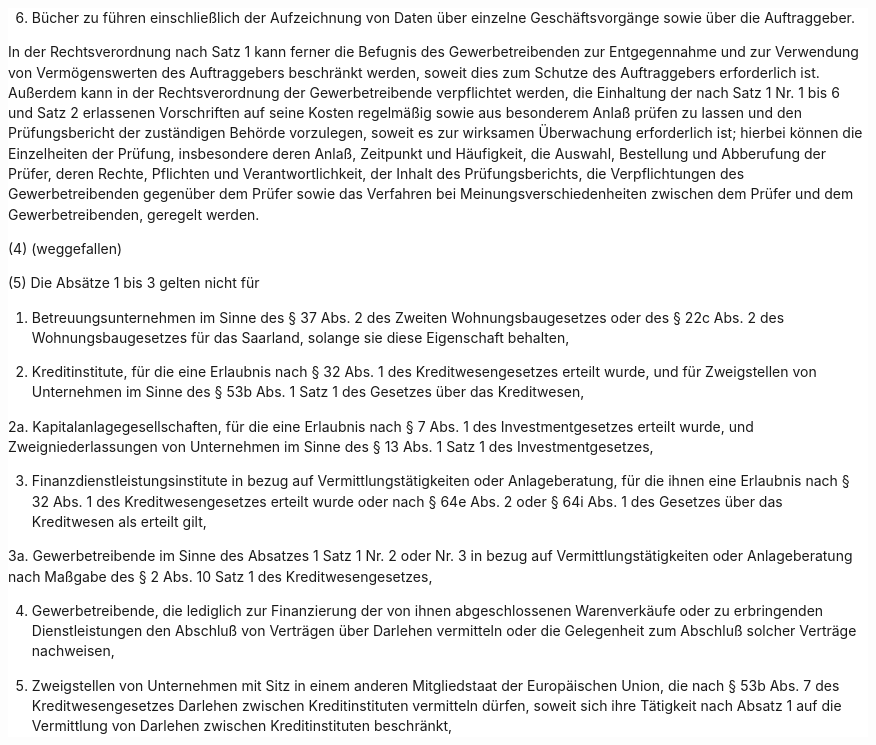 
6.  Bücher zu führen einschließlich der Aufzeichnung von Daten über
    einzelne Geschäftsvorgänge sowie über die Auftraggeber.



In der Rechtsverordnung nach Satz 1 kann ferner die Befugnis des
Gewerbetreibenden zur Entgegennahme und zur Verwendung von
Vermögenswerten des Auftraggebers beschränkt werden, soweit dies zum
Schutze des Auftraggebers erforderlich ist. Außerdem kann in der
Rechtsverordnung der Gewerbetreibende verpflichtet werden, die
Einhaltung der nach Satz 1 Nr. 1 bis 6 und Satz 2 erlassenen
Vorschriften auf seine Kosten regelmäßig sowie aus besonderem Anlaß
prüfen zu lassen und den Prüfungsbericht der zuständigen Behörde
vorzulegen, soweit es zur wirksamen Überwachung erforderlich ist;
hierbei können die Einzelheiten der Prüfung, insbesondere deren Anlaß,
Zeitpunkt und Häufigkeit, die Auswahl, Bestellung und Abberufung der
Prüfer, deren Rechte, Pflichten und Verantwortlichkeit, der Inhalt des
Prüfungsberichts, die Verpflichtungen des Gewerbetreibenden gegenüber
dem Prüfer sowie das Verfahren bei Meinungsverschiedenheiten zwischen
dem Prüfer und dem Gewerbetreibenden, geregelt werden.

(4) (weggefallen)

(5) Die Absätze 1 bis 3 gelten nicht für

1.  Betreuungsunternehmen im Sinne des § 37 Abs. 2 des Zweiten
    Wohnungsbaugesetzes oder des § 22c Abs. 2 des Wohnungsbaugesetzes für
    das Saarland, solange sie diese Eigenschaft behalten,


2.  Kreditinstitute, für die eine Erlaubnis nach § 32 Abs. 1 des
    Kreditwesengesetzes erteilt wurde, und für Zweigstellen von
    Unternehmen im Sinne des § 53b Abs. 1 Satz 1 des Gesetzes über das
    Kreditwesen,


2a. Kapitalanlagegesellschaften, für die eine Erlaubnis nach § 7 Abs. 1
    des Investmentgesetzes erteilt wurde, und Zweigniederlassungen von
    Unternehmen im Sinne des § 13 Abs. 1 Satz 1 des Investmentgesetzes,


3.  Finanzdienstleistungsinstitute in bezug auf Vermittlungstätigkeiten
    oder Anlageberatung, für die ihnen eine Erlaubnis nach § 32 Abs. 1 des
    Kreditwesengesetzes erteilt wurde oder nach § 64e Abs. 2 oder § 64i
    Abs. 1 des Gesetzes über das Kreditwesen als erteilt gilt,


3a. Gewerbetreibende im Sinne des Absatzes 1 Satz 1 Nr. 2 oder Nr. 3 in
    bezug auf Vermittlungstätigkeiten oder Anlageberatung nach Maßgabe des
    § 2 Abs. 10 Satz 1 des Kreditwesengesetzes,


4.  Gewerbetreibende, die lediglich zur Finanzierung der von ihnen
    abgeschlossenen Warenverkäufe oder zu erbringenden Dienstleistungen
    den Abschluß von Verträgen über Darlehen vermitteln oder die
    Gelegenheit zum Abschluß solcher Verträge nachweisen,


5.  Zweigstellen von Unternehmen mit Sitz in einem anderen Mitgliedstaat
    der Europäischen Union, die nach § 53b Abs. 7 des Kreditwesengesetzes
    Darlehen zwischen Kreditinstituten vermitteln dürfen, soweit sich ihre
    Tätigkeit nach Absatz 1 auf die Vermittlung von Darlehen zwischen
    Kreditinstituten beschränkt,
